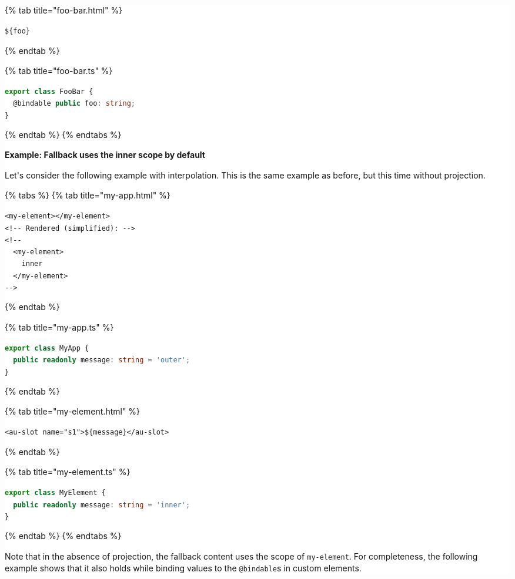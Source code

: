 {% tab title="foo-bar.html" %}
```markup
${foo}
```
{% endtab %}

{% tab title="foo-bar.ts" %}
```typescript
export class FooBar {
  @bindable public foo: string;
}
```
{% endtab %}
{% endtabs %}

**Example: Fallback uses the inner scope by default**

Let's consider the following example with interpolation. This is the same example as before, but this time without projection.

{% tabs %}
{% tab title="my-app.html" %}
```markup
<my-element></my-element>
<!-- Rendered (simplified): -->
<!--
  <my-element>
    inner
  </my-element>
-->
```
{% endtab %}

{% tab title="my-app.ts" %}
```typescript
export class MyApp {
  public readonly message: string = 'outer';
}
```
{% endtab %}

{% tab title="my-element.html" %}
```markup
<au-slot name="s1">${message}</au-slot>
```
{% endtab %}

{% tab title="my-element.ts" %}
```typescript
export class MyElement {
  public readonly message: string = 'inner';
}
```
{% endtab %}
{% endtabs %}

Note that in the absence of projection, the fallback content uses the scope of `my-element`. For completeness, the following example shows that it also holds while binding values to the `@bindable`s in custom elements.
